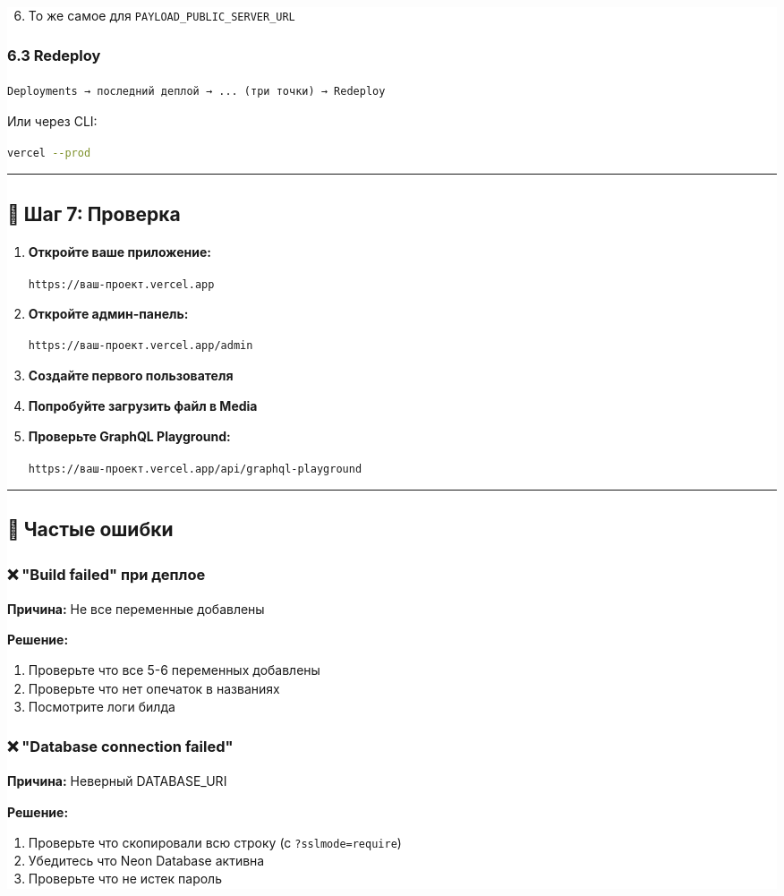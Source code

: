 6. То же самое для `PAYLOAD_PUBLIC_SERVER_URL`

### 6.3 Redeploy

```
Deployments → последний деплой → ... (три точки) → Redeploy
```

Или через CLI:
```bash
vercel --prod
```

---

## 🎉 Шаг 7: Проверка

1. **Откройте ваше приложение:**
   ```
   https://ваш-проект.vercel.app
   ```

2. **Откройте админ-панель:**
   ```
   https://ваш-проект.vercel.app/admin
   ```

3. **Создайте первого пользователя**

4. **Попробуйте загрузить файл в Media**

5. **Проверьте GraphQL Playground:**
   ```
   https://ваш-проект.vercel.app/api/graphql-playground
   ```

---

## 🐛 Частые ошибки

### ❌ "Build failed" при деплое

**Причина:** Не все переменные добавлены

**Решение:**
1. Проверьте что все 5-6 переменных добавлены
2. Проверьте что нет опечаток в названиях
3. Посмотрите логи билда

### ❌ "Database connection failed"

**Причина:** Неверный DATABASE_URI

**Решение:**
1. Проверьте что скопировали всю строку (с `?sslmode=require`)
2. Убедитесь что Neon Database активна
3. Проверьте что не истек пароль
